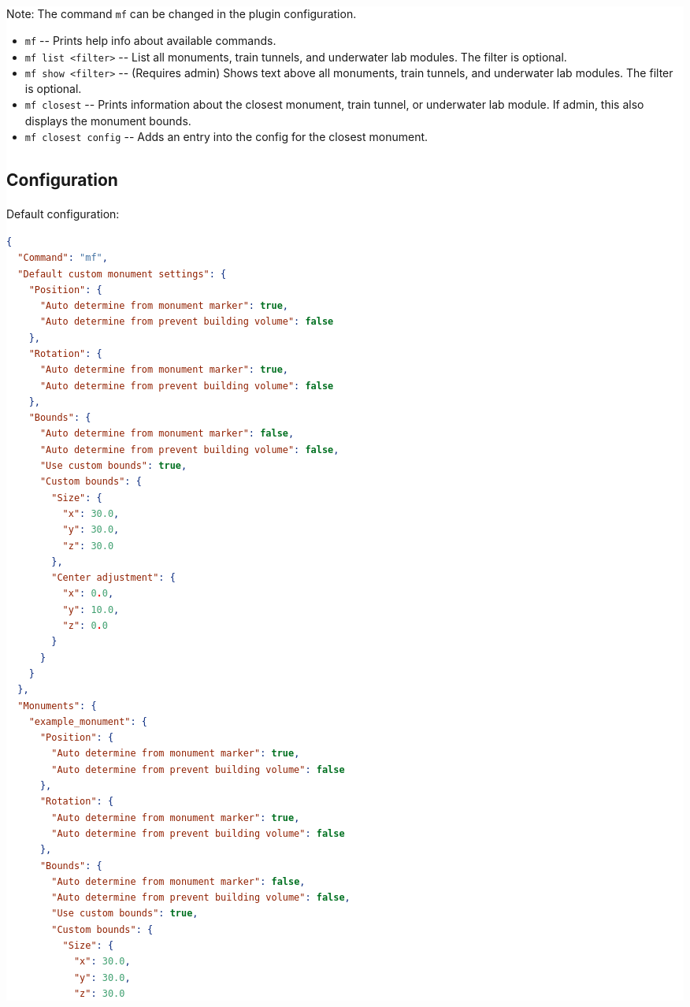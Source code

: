 Note: The command `mf` can be changed in the plugin configuration.

- `mf` -- Prints help info about available commands.
- `mf list <filter>` -- List all monuments, train tunnels, and underwater lab modules. The filter is optional.
- `mf show <filter>` -- (Requires admin) Shows text above all monuments, train tunnels, and underwater lab modules. The filter is optional.
- `mf closest` -- Prints information about the closest monument, train tunnel, or underwater lab module. If admin, this also displays the monument bounds.
- `mf closest config` -- Adds an entry into the config for the closest monument.

## Configuration

Default configuration:

```json
{
  "Command": "mf",
  "Default custom monument settings": {
    "Position": {
      "Auto determine from monument marker": true,
      "Auto determine from prevent building volume": false
    },
    "Rotation": {
      "Auto determine from monument marker": true,
      "Auto determine from prevent building volume": false
    },
    "Bounds": {
      "Auto determine from monument marker": false,
      "Auto determine from prevent building volume": false,
      "Use custom bounds": true,
      "Custom bounds": {
        "Size": {
          "x": 30.0,
          "y": 30.0,
          "z": 30.0
        },
        "Center adjustment": {
          "x": 0.0,
          "y": 10.0,
          "z": 0.0
        }
      }
    }
  },
  "Monuments": {
    "example_monument": {
      "Position": {
        "Auto determine from monument marker": true,
        "Auto determine from prevent building volume": false
      },
      "Rotation": {
        "Auto determine from monument marker": true,
        "Auto determine from prevent building volume": false
      },
      "Bounds": {
        "Auto determine from monument marker": false,
        "Auto determine from prevent building volume": false,
        "Use custom bounds": true,
        "Custom bounds": {
          "Size": {
            "x": 30.0,
            "y": 30.0,
            "z": 30.0
```